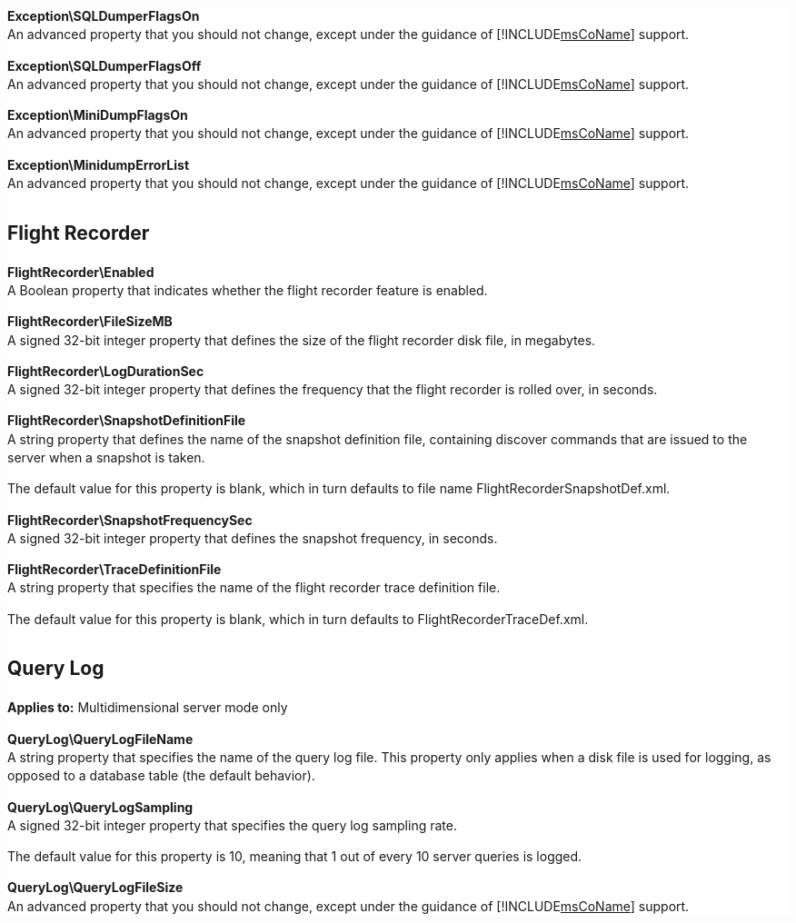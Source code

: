  **Exception\SQLDumperFlagsOn**  
 An advanced property that you should not change, except under the guidance of [!INCLUDE[msCoName](../../includes/msconame-md.md)] support.  
  
 **Exception\SQLDumperFlagsOff**  
 An advanced property that you should not change, except under the guidance of [!INCLUDE[msCoName](../../includes/msconame-md.md)] support.  
  
 **Exception\MiniDumpFlagsOn**  
 An advanced property that you should not change, except under the guidance of [!INCLUDE[msCoName](../../includes/msconame-md.md)] support.  
  
 **Exception\MinidumpErrorList**  
 An advanced property that you should not change, except under the guidance of [!INCLUDE[msCoName](../../includes/msconame-md.md)] support.  
  
## Flight Recorder  
 **FlightRecorder\Enabled**  
 A Boolean property that indicates whether the flight recorder feature is enabled.  
  
 **FlightRecorder\FileSizeMB**  
 A signed 32-bit integer property that defines the size of the flight recorder disk file, in megabytes.  
  
 **FlightRecorder\LogDurationSec**  
 A signed 32-bit integer property that defines the frequency that the flight recorder is rolled over, in seconds.  
  
 **FlightRecorder\SnapshotDefinitionFile**  
 A string property that defines the name of the snapshot definition file, containing discover commands that are issued to the server when a snapshot is taken.  
  
 The default value for this property is blank, which in turn defaults to file name FlightRecorderSnapshotDef.xml.  
  
 **FlightRecorder\SnapshotFrequencySec**  
 A signed 32-bit integer property that defines the snapshot frequency, in seconds.  
  
 **FlightRecorder\TraceDefinitionFile**  
 A string property that specifies the name of the flight recorder trace definition file.  
  
 The default value for this property is blank, which in turn defaults to FlightRecorderTraceDef.xml.  
  
## Query Log  
 **Applies to:** Multidimensional server mode only  
  
 **QueryLog\QueryLogFileName**  
 A string property that specifies the name of the query log file. This property only applies when a disk file is used for logging, as opposed to a database table (the default behavior).  
  
 **QueryLog\QueryLogSampling**  
 A signed 32-bit integer property that specifies the query log sampling rate.  
  
 The default value for this property is 10, meaning that 1 out of every 10 server queries is logged.  
  
 **QueryLog\QueryLogFileSize**  
 An advanced property that you should not change, except under the guidance of [!INCLUDE[msCoName](../../includes/msconame-md.md)] support.  
  